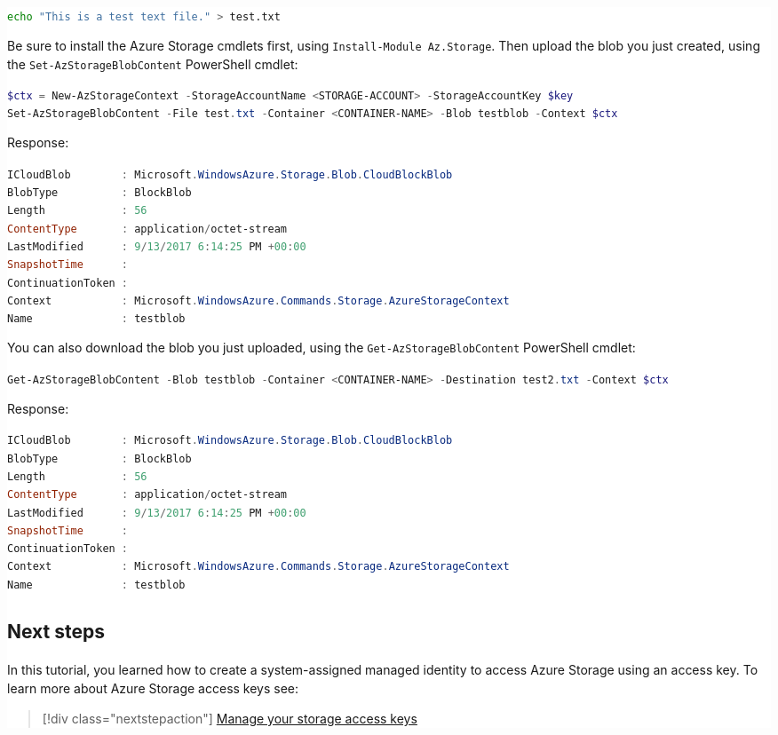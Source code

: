 ```bash
echo "This is a test text file." > test.txt
```

Be sure to install the Azure Storage cmdlets first, using `Install-Module Az.Storage`. Then upload the blob you just created, using the `Set-AzStorageBlobContent` PowerShell cmdlet:

```powershell
$ctx = New-AzStorageContext -StorageAccountName <STORAGE-ACCOUNT> -StorageAccountKey $key
Set-AzStorageBlobContent -File test.txt -Container <CONTAINER-NAME> -Blob testblob -Context $ctx
```

Response:

```powershell
ICloudBlob        : Microsoft.WindowsAzure.Storage.Blob.CloudBlockBlob
BlobType          : BlockBlob
Length            : 56
ContentType       : application/octet-stream
LastModified      : 9/13/2017 6:14:25 PM +00:00
SnapshotTime      :
ContinuationToken :
Context           : Microsoft.WindowsAzure.Commands.Storage.AzureStorageContext
Name              : testblob
```

You can also download the blob you just uploaded, using the `Get-AzStorageBlobContent` PowerShell cmdlet:

```powershell
Get-AzStorageBlobContent -Blob testblob -Container <CONTAINER-NAME> -Destination test2.txt -Context $ctx
```

Response:

```powershell
ICloudBlob        : Microsoft.WindowsAzure.Storage.Blob.CloudBlockBlob
BlobType          : BlockBlob
Length            : 56
ContentType       : application/octet-stream
LastModified      : 9/13/2017 6:14:25 PM +00:00
SnapshotTime      :
ContinuationToken :
Context           : Microsoft.WindowsAzure.Commands.Storage.AzureStorageContext
Name              : testblob
```

## Next steps

In this tutorial, you learned how to create a system-assigned managed identity to access Azure Storage using an access key.  To learn more about Azure Storage access keys see:

> [!div class="nextstepaction"]
>[Manage your storage access keys](/azure/storage/common/storage-create-storage-account)

